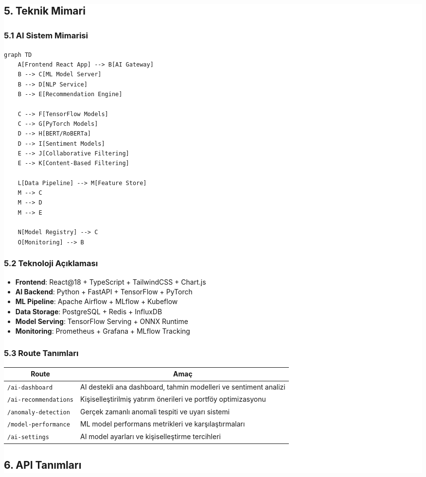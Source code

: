 ## 5. Teknik Mimari

### 5.1 AI Sistem Mimarisi

```mermaid
graph TD
    A[Frontend React App] --> B[AI Gateway]
    B --> C[ML Model Server]
    B --> D[NLP Service]
    B --> E[Recommendation Engine]
    
    C --> F[TensorFlow Models]
    C --> G[PyTorch Models]
    D --> H[BERT/RoBERTa]
    D --> I[Sentiment Models]
    E --> J[Collaborative Filtering]
    E --> K[Content-Based Filtering]
    
    L[Data Pipeline] --> M[Feature Store]
    M --> C
    M --> D
    M --> E
    
    N[Model Registry] --> C
    O[Monitoring] --> B
```

### 5.2 Teknoloji Açıklaması

- **Frontend**: React@18 + TypeScript + TailwindCSS + Chart.js
- **AI Backend**: Python + FastAPI + TensorFlow + PyTorch
- **ML Pipeline**: Apache Airflow + MLflow + Kubeflow
- **Data Storage**: PostgreSQL + Redis + InfluxDB
- **Model Serving**: TensorFlow Serving + ONNX Runtime
- **Monitoring**: Prometheus + Grafana + MLflow Tracking

### 5.3 Route Tanımları

| Route | Amaç |
|-------|-------|
| `/ai-dashboard` | AI destekli ana dashboard, tahmin modelleri ve sentiment analizi |
| `/ai-recommendations` | Kişiselleştirilmiş yatırım önerileri ve portföy optimizasyonu |
| `/anomaly-detection` | Gerçek zamanlı anomali tespiti ve uyarı sistemi |
| `/model-performance` | ML model performans metrikleri ve karşılaştırmaları |
| `/ai-settings` | AI model ayarları ve kişiselleştirme tercihleri |

## 6. API Tanımları
